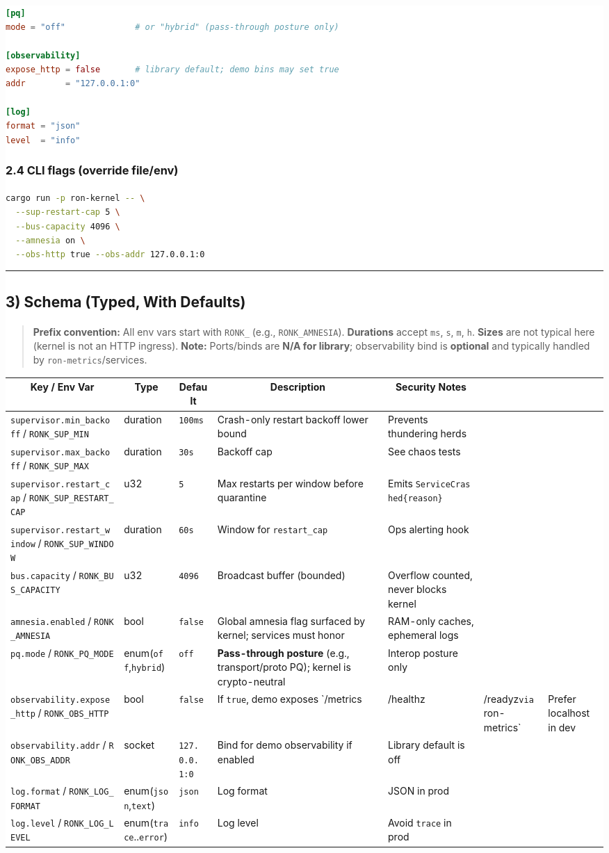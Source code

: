 ```toml
[pq]
mode = "off"              # or "hybrid" (pass-through posture only)

[observability]
expose_http = false       # library default; demo bins may set true
addr        = "127.0.0.1:0"

[log]
format = "json"
level  = "info"
```

### 2.4 CLI flags (override file/env)

```bash
cargo run -p ron-kernel -- \
  --sup-restart-cap 5 \
  --bus-capacity 4096 \
  --amnesia on \
  --obs-http true --obs-addr 127.0.0.1:0
```

---

## 3) Schema (Typed, With Defaults)

> **Prefix convention:** All env vars start with `RONK_` (e.g., `RONK_AMNESIA`).
> **Durations** accept `ms`, `s`, `m`, `h`. **Sizes** are not typical here (kernel is not an HTTP ingress).
> **Note:** Ports/binds are **N/A for library**; observability bind is **optional** and typically handled by `ron-metrics`/services.

| Key / Env Var                                     | Type                   | Default       | Description                                                                   | Security Notes                        |                          |                         |
| ------------------------------------------------- | ---------------------- | ------------- | ----------------------------------------------------------------------------- | ------------------------------------- | ------------------------ | ----------------------- |
| `supervisor.min_backoff` / `RONK_SUP_MIN`         | duration               | `100ms`       | Crash-only restart backoff lower bound                                        | Prevents thundering herds             |                          |                         |
| `supervisor.max_backoff` / `RONK_SUP_MAX`         | duration               | `30s`         | Backoff cap                                                                   | See chaos tests                       |                          |                         |
| `supervisor.restart_cap` / `RONK_SUP_RESTART_CAP` | u32                    | `5`           | Max restarts per window before quarantine                                     | Emits `ServiceCrashed{reason}`        |                          |                         |
| `supervisor.restart_window` / `RONK_SUP_WINDOW`   | duration               | `60s`         | Window for `restart_cap`                                                      | Ops alerting hook                     |                          |                         |
| `bus.capacity` / `RONK_BUS_CAPACITY`              | u32                    | `4096`        | Broadcast buffer (bounded)                                                    | Overflow counted, never blocks kernel |                          |                         |
| `amnesia.enabled` / `RONK_AMNESIA`                | bool                   | `false`       | Global amnesia flag surfaced by kernel; services must honor                   | RAM-only caches, ephemeral logs       |                          |                         |
| `pq.mode` / `RONK_PQ_MODE`                        | enum(`off`,`hybrid`)   | `off`         | **Pass-through posture** (e.g., transport/proto PQ); kernel is crypto-neutral | Interop posture only                  |                          |                         |
| `observability.expose_http` / `RONK_OBS_HTTP`     | bool                   | `false`       | If `true`, demo exposes `/metrics                                             | /healthz                              | /readyz`via`ron-metrics` | Prefer localhost in dev |
| `observability.addr` / `RONK_OBS_ADDR`            | socket                 | `127.0.0.1:0` | Bind for demo observability if enabled                                        | Library default is off                |                          |                         |
| `log.format` / `RONK_LOG_FORMAT`                  | enum(`json`,`text`)    | `json`        | Log format                                                                    | JSON in prod                          |                          |                         |
| `log.level` / `RONK_LOG_LEVEL`                    | enum(`trace`..`error`) | `info`        | Log level                                                                     | Avoid `trace` in prod                 |                          |                         |
